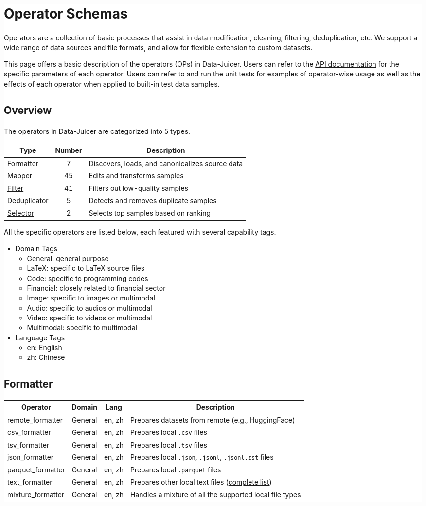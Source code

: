 # Operator Schemas

Operators are a collection of basic processes that assist in data modification, cleaning, filtering, deduplication, etc. We support a wide range of data sources and file formats, and allow for flexible extension to custom datasets.

This page offers a basic description of the operators (OPs) in Data-Juicer. Users can refer to the [API documentation](https://modelscope.github.io/data-juicer/) for the specific parameters of each operator. Users can refer to and run the unit tests for [examples of operator-wise usage](../tests/ops) as well as the effects of each operator when applied to built-in test data samples.

## Overview

The operators in Data-Juicer are categorized into 5 types.

| Type                              | Number | Description                                     |
|-----------------------------------|:------:|-------------------------------------------------|
| [ Formatter ]( #formatter )       |   7    | Discovers, loads, and canonicalizes source data |
| [ Mapper ]( #mapper )             |   45   | Edits and transforms samples                    |
| [ Filter ]( #filter )             |   41   | Filters out low-quality samples                 |
| [ Deduplicator ]( #deduplicator ) |   5    | Detects and removes duplicate samples           |
| [ Selector ]( #selector )         |   2    | Selects top samples based on ranking            |


All the specific operators are listed below, each featured with several capability tags.

* Domain Tags
    - General: general purpose
    - LaTeX: specific to LaTeX source files
    - Code: specific to programming codes
    - Financial: closely related to financial sector
    - Image: specific to images or multimodal
    - Audio: specific to audios or multimodal
    - Video: specific to videos or multimodal
    - Multimodal: specific to multimodal
* Language Tags
    - en: English
    - zh: Chinese


## Formatter <a name="formatter"/>

| Operator          | Domain  |  Lang  | Description                                                                                       |
|-------------------|---------|--------|---------------------------------------------------------------------------------------------------|
| remote_formatter  | General | en, zh | Prepares datasets from remote (e.g., HuggingFace)                                                 |
| csv_formatter     | General | en, zh | Prepares local `.csv` files                                                                       |
| tsv_formatter     | General | en, zh | Prepares local `.tsv` files                                                                       |
| json_formatter    | General | en, zh | Prepares local `.json`, `.jsonl`, `.jsonl.zst` files                                              |
| parquet_formatter | General | en, zh | Prepares local `.parquet` files                                                                   |
| text_formatter    | General | en, zh | Prepares other local text files ([complete list](../data_juicer/format/text_formatter.py#L63,73)) |
| mixture_formatter | General | en, zh | Handles a mixture of all the supported local file types                                           | 
